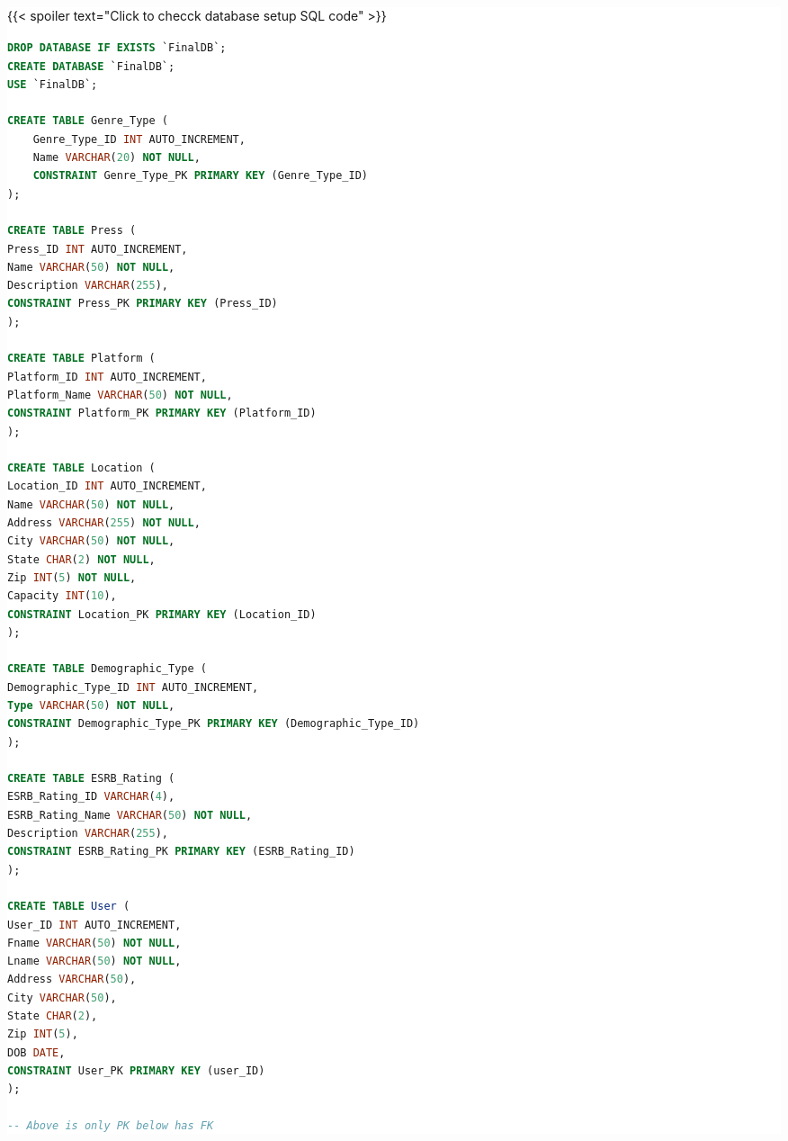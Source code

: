 {{< spoiler text="Click to checck database setup SQL code" >}}

```sql
DROP DATABASE IF EXISTS `FinalDB`;
CREATE DATABASE `FinalDB`;
USE `FinalDB`;

CREATE TABLE Genre_Type (
    Genre_Type_ID INT AUTO_INCREMENT,
    Name VARCHAR(20) NOT NULL,
    CONSTRAINT Genre_Type_PK PRIMARY KEY (Genre_Type_ID)
);

CREATE TABLE Press (
Press_ID INT AUTO_INCREMENT,
Name VARCHAR(50) NOT NULL,
Description VARCHAR(255),
CONSTRAINT Press_PK PRIMARY KEY (Press_ID)
);

CREATE TABLE Platform (
Platform_ID INT AUTO_INCREMENT,
Platform_Name VARCHAR(50) NOT NULL,
CONSTRAINT Platform_PK PRIMARY KEY (Platform_ID)
);

CREATE TABLE Location (
Location_ID INT AUTO_INCREMENT,
Name VARCHAR(50) NOT NULL,
Address VARCHAR(255) NOT NULL,
City VARCHAR(50) NOT NULL,
State CHAR(2) NOT NULL,
Zip INT(5) NOT NULL,
Capacity INT(10),
CONSTRAINT Location_PK PRIMARY KEY (Location_ID)
);

CREATE TABLE Demographic_Type (
Demographic_Type_ID INT AUTO_INCREMENT,
Type VARCHAR(50) NOT NULL,
CONSTRAINT Demographic_Type_PK PRIMARY KEY (Demographic_Type_ID)
);

CREATE TABLE ESRB_Rating (
ESRB_Rating_ID VARCHAR(4),
ESRB_Rating_Name VARCHAR(50) NOT NULL,
Description VARCHAR(255),
CONSTRAINT ESRB_Rating_PK PRIMARY KEY (ESRB_Rating_ID)
);

CREATE TABLE User (
User_ID INT AUTO_INCREMENT,
Fname VARCHAR(50) NOT NULL,
Lname VARCHAR(50) NOT NULL,
Address VARCHAR(50),
City VARCHAR(50),
State CHAR(2),
Zip INT(5),
DOB DATE,
CONSTRAINT User_PK PRIMARY KEY (user_ID)
);

-- Above is only PK below has FK 

```